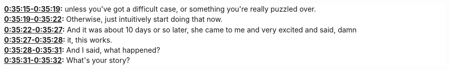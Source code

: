 **[0:35:15-0:35:19](https://regenerativeskills.com/alan-savory-on-managing-complexity-holistically-part-1/#t=0:35:15):**  unless you've got a difficult case, or something you're really puzzled over.  
**[0:35:19-0:35:22](https://regenerativeskills.com/alan-savory-on-managing-complexity-holistically-part-1/#t=0:35:19):**  Otherwise, just intuitively start doing that now.  
**[0:35:22-0:35:27](https://regenerativeskills.com/alan-savory-on-managing-complexity-holistically-part-1/#t=0:35:22):**  And it was about 10 days or so later, she came to me and very excited and said, damn  
**[0:35:27-0:35:28](https://regenerativeskills.com/alan-savory-on-managing-complexity-holistically-part-1/#t=0:35:27):**  it, this works.  
**[0:35:28-0:35:31](https://regenerativeskills.com/alan-savory-on-managing-complexity-holistically-part-1/#t=0:35:28):**  And I said, what happened?  
**[0:35:31-0:35:32](https://regenerativeskills.com/alan-savory-on-managing-complexity-holistically-part-1/#t=0:35:31):**  What's your story?  
